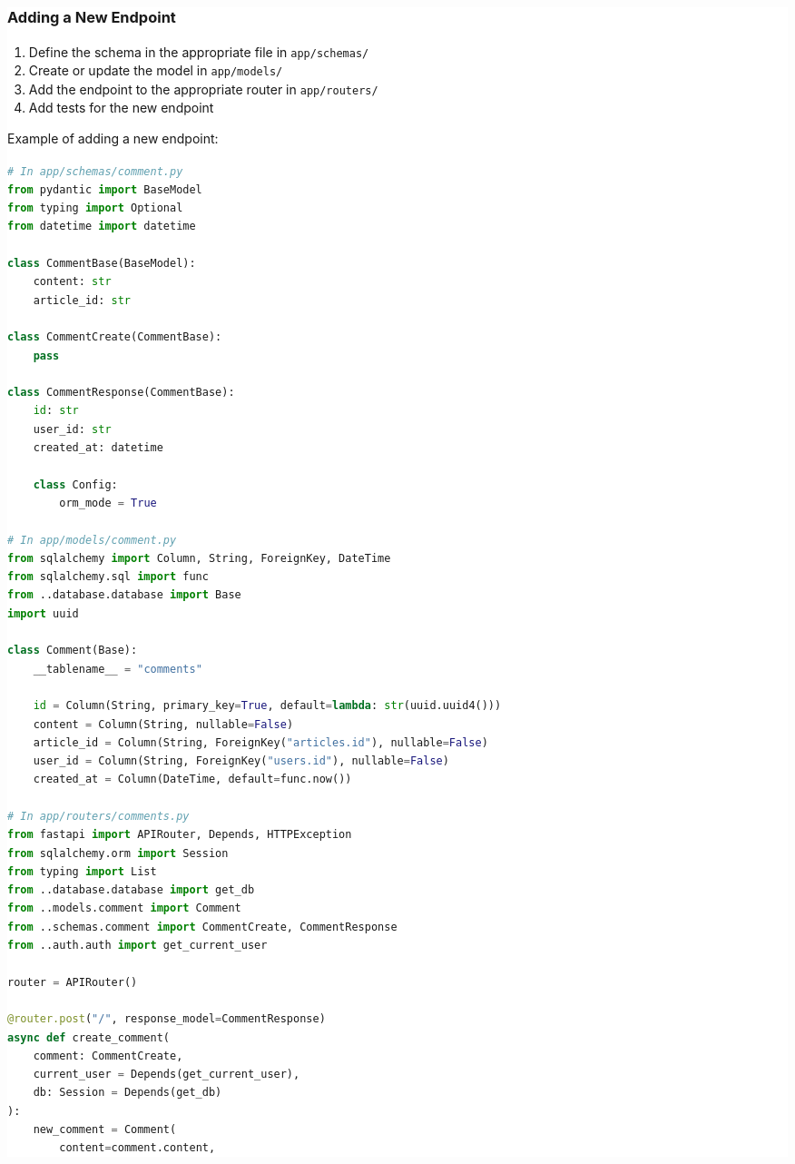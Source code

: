 ### Adding a New Endpoint

1. Define the schema in the appropriate file in `app/schemas/`
2. Create or update the model in `app/models/`
3. Add the endpoint to the appropriate router in `app/routers/`
4. Add tests for the new endpoint

Example of adding a new endpoint:

```python
# In app/schemas/comment.py
from pydantic import BaseModel
from typing import Optional
from datetime import datetime

class CommentBase(BaseModel):
    content: str
    article_id: str
    
class CommentCreate(CommentBase):
    pass
    
class CommentResponse(CommentBase):
    id: str
    user_id: str
    created_at: datetime
    
    class Config:
        orm_mode = True

# In app/models/comment.py
from sqlalchemy import Column, String, ForeignKey, DateTime
from sqlalchemy.sql import func
from ..database.database import Base
import uuid

class Comment(Base):
    __tablename__ = "comments"
    
    id = Column(String, primary_key=True, default=lambda: str(uuid.uuid4()))
    content = Column(String, nullable=False)
    article_id = Column(String, ForeignKey("articles.id"), nullable=False)
    user_id = Column(String, ForeignKey("users.id"), nullable=False)
    created_at = Column(DateTime, default=func.now())

# In app/routers/comments.py
from fastapi import APIRouter, Depends, HTTPException
from sqlalchemy.orm import Session
from typing import List
from ..database.database import get_db
from ..models.comment import Comment
from ..schemas.comment import CommentCreate, CommentResponse
from ..auth.auth import get_current_user

router = APIRouter()

@router.post("/", response_model=CommentResponse)
async def create_comment(
    comment: CommentCreate,
    current_user = Depends(get_current_user),
    db: Session = Depends(get_db)
):
    new_comment = Comment(
        content=comment.content,
```